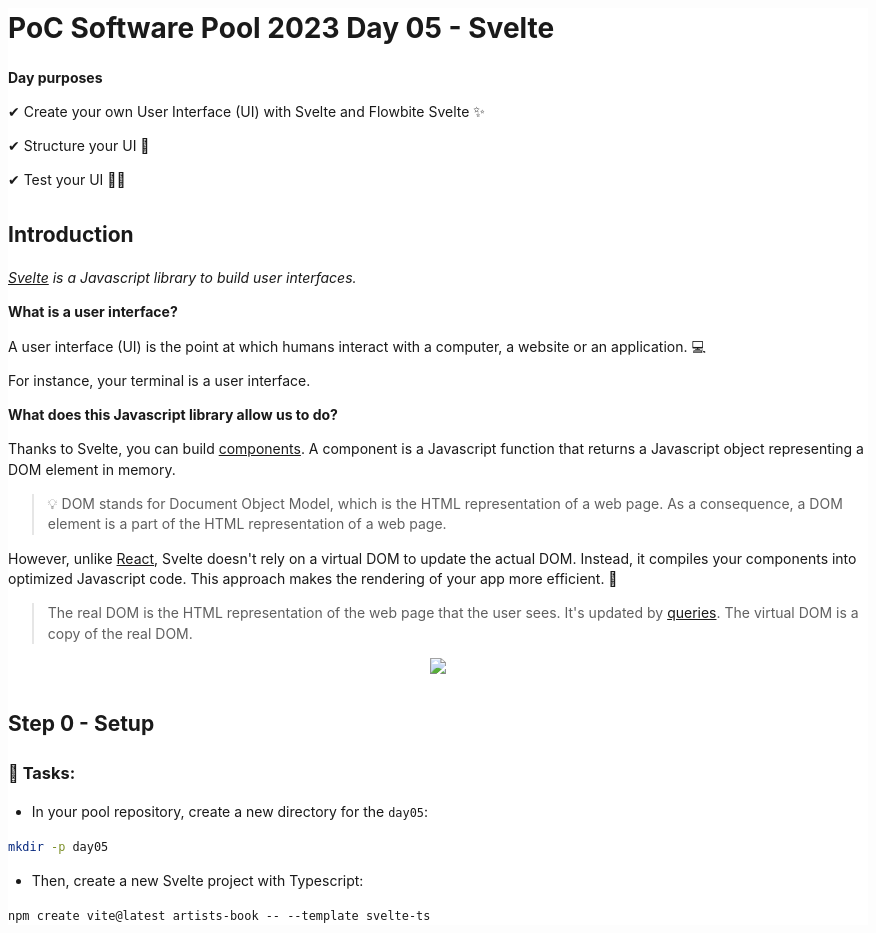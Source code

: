 # PoC Software Pool 2023 Day 05 - Svelte

**Day purposes**

✔ Create your own User Interface (UI) with Svelte and Flowbite Svelte ✨

✔ Structure your UI 🚧

✔ Test your UI 🧑‍💻

## Introduction

*[Svelte](https://svelte.dev/) is a Javascript library to build user interfaces.*

**What is a user interface?**

A user interface (UI) is the point at which humans interact with a computer, a website or an application. 💻

For instance, your terminal is a user interface.

**What does this Javascript library allow us to do?**

Thanks to Svelte, you can build [components](https://svelte.dev/docs/svelte-components). A component is a Javascript function that returns a Javascript object representing a DOM element in memory.

> 💡 DOM stands for Document Object Model, which is the HTML representation of a web page. As a consequence, a DOM element is a part of the HTML representation of a web page.

However, unlike [React](https://en.reactjs.org/), Svelte doesn't rely on a virtual DOM to update the actual DOM. Instead, it compiles your components into optimized Javascript code. This approach makes the rendering of your app more efficient. 🚀

> The real DOM is the HTML representation of the web page that the user sees. It's updated by [queries](https://burlingtoncodeacademy.github.io/webdev-prework-track/DOM_queries). The virtual DOM is a copy of the real DOM.

<div align="center">
<img src="https://images.prismic.io/superpupertest/11ea057c-1c4b-42aa-a79b-f5fd4e49f8d0_pic.webp?auto=compress,format&w=680&h=446.760&dpr=3" />
</div>

## Step 0 - Setup

### :pushpin: **Tasks**:

- In your pool repository, create a new directory for the `day05`:

```sh
mkdir -p day05
```

- Then, create a new Svelte project with Typescript:

```shell
npm create vite@latest artists-book -- --template svelte-ts
```
